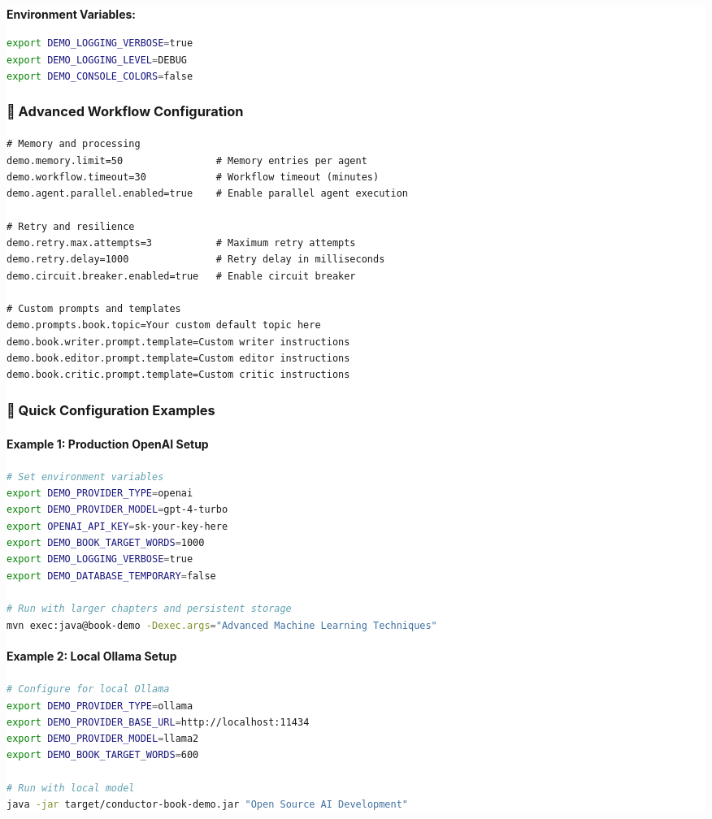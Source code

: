 **Environment Variables:**
```bash
export DEMO_LOGGING_VERBOSE=true
export DEMO_LOGGING_LEVEL=DEBUG
export DEMO_CONSOLE_COLORS=false
```

### 🔧 Advanced Workflow Configuration
```properties
# Memory and processing
demo.memory.limit=50                # Memory entries per agent
demo.workflow.timeout=30            # Workflow timeout (minutes)
demo.agent.parallel.enabled=true    # Enable parallel agent execution

# Retry and resilience
demo.retry.max.attempts=3           # Maximum retry attempts
demo.retry.delay=1000               # Retry delay in milliseconds
demo.circuit.breaker.enabled=true   # Enable circuit breaker

# Custom prompts and templates
demo.prompts.book.topic=Your custom default topic here
demo.book.writer.prompt.template=Custom writer instructions
demo.book.editor.prompt.template=Custom editor instructions
demo.book.critic.prompt.template=Custom critic instructions
```

### 🏃 Quick Configuration Examples

#### Example 1: Production OpenAI Setup
```bash
# Set environment variables
export DEMO_PROVIDER_TYPE=openai
export DEMO_PROVIDER_MODEL=gpt-4-turbo
export OPENAI_API_KEY=sk-your-key-here
export DEMO_BOOK_TARGET_WORDS=1000
export DEMO_LOGGING_VERBOSE=true
export DEMO_DATABASE_TEMPORARY=false

# Run with larger chapters and persistent storage
mvn exec:java@book-demo -Dexec.args="Advanced Machine Learning Techniques"
```

#### Example 2: Local Ollama Setup
```bash
# Configure for local Ollama
export DEMO_PROVIDER_TYPE=ollama
export DEMO_PROVIDER_BASE_URL=http://localhost:11434
export DEMO_PROVIDER_MODEL=llama2
export DEMO_BOOK_TARGET_WORDS=600

# Run with local model
java -jar target/conductor-book-demo.jar "Open Source AI Development"
```
